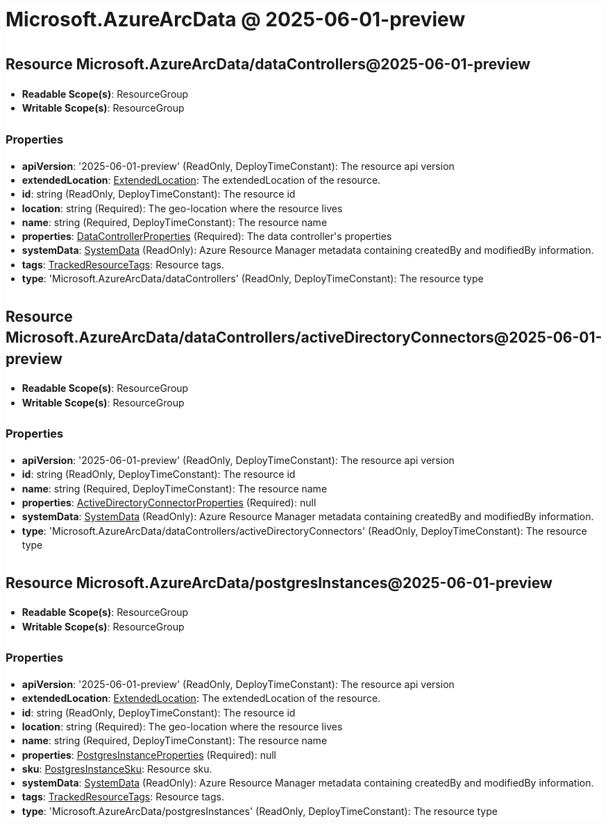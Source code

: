 # Microsoft.AzureArcData @ 2025-06-01-preview

## Resource Microsoft.AzureArcData/dataControllers@2025-06-01-preview
* **Readable Scope(s)**: ResourceGroup
* **Writable Scope(s)**: ResourceGroup
### Properties
* **apiVersion**: '2025-06-01-preview' (ReadOnly, DeployTimeConstant): The resource api version
* **extendedLocation**: [ExtendedLocation](#extendedlocation): The extendedLocation of the resource.
* **id**: string (ReadOnly, DeployTimeConstant): The resource id
* **location**: string (Required): The geo-location where the resource lives
* **name**: string (Required, DeployTimeConstant): The resource name
* **properties**: [DataControllerProperties](#datacontrollerproperties) (Required): The data controller's properties
* **systemData**: [SystemData](#systemdata) (ReadOnly): Azure Resource Manager metadata containing createdBy and modifiedBy information.
* **tags**: [TrackedResourceTags](#trackedresourcetags): Resource tags.
* **type**: 'Microsoft.AzureArcData/dataControllers' (ReadOnly, DeployTimeConstant): The resource type

## Resource Microsoft.AzureArcData/dataControllers/activeDirectoryConnectors@2025-06-01-preview
* **Readable Scope(s)**: ResourceGroup
* **Writable Scope(s)**: ResourceGroup
### Properties
* **apiVersion**: '2025-06-01-preview' (ReadOnly, DeployTimeConstant): The resource api version
* **id**: string (ReadOnly, DeployTimeConstant): The resource id
* **name**: string (Required, DeployTimeConstant): The resource name
* **properties**: [ActiveDirectoryConnectorProperties](#activedirectoryconnectorproperties) (Required): null
* **systemData**: [SystemData](#systemdata) (ReadOnly): Azure Resource Manager metadata containing createdBy and modifiedBy information.
* **type**: 'Microsoft.AzureArcData/dataControllers/activeDirectoryConnectors' (ReadOnly, DeployTimeConstant): The resource type

## Resource Microsoft.AzureArcData/postgresInstances@2025-06-01-preview
* **Readable Scope(s)**: ResourceGroup
* **Writable Scope(s)**: ResourceGroup
### Properties
* **apiVersion**: '2025-06-01-preview' (ReadOnly, DeployTimeConstant): The resource api version
* **extendedLocation**: [ExtendedLocation](#extendedlocation): The extendedLocation of the resource.
* **id**: string (ReadOnly, DeployTimeConstant): The resource id
* **location**: string (Required): The geo-location where the resource lives
* **name**: string (Required, DeployTimeConstant): The resource name
* **properties**: [PostgresInstanceProperties](#postgresinstanceproperties) (Required): null
* **sku**: [PostgresInstanceSku](#postgresinstancesku): Resource sku.
* **systemData**: [SystemData](#systemdata) (ReadOnly): Azure Resource Manager metadata containing createdBy and modifiedBy information.
* **tags**: [TrackedResourceTags](#trackedresourcetags): Resource tags.
* **type**: 'Microsoft.AzureArcData/postgresInstances' (ReadOnly, DeployTimeConstant): The resource type
